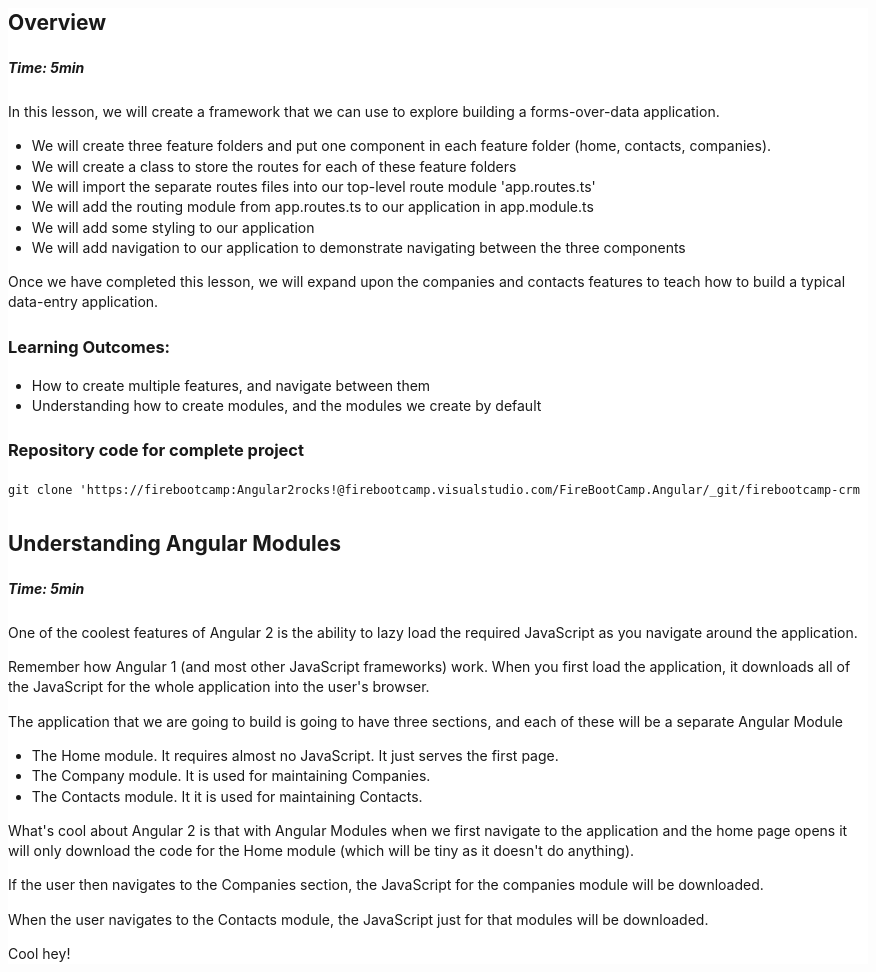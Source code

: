## Overview
##### Time: 5min

In this lesson, we will create a framework that we can use to explore building a forms-over-data application.

- We will create three feature folders and put one component in each feature folder (home, contacts, companies).
- We will create a class to store the routes for each of these feature folders
- We will import the separate routes files into our top-level route module 'app.routes.ts'
- We will add the routing module from app.routes.ts to our application in app.module.ts
- We will add some styling to our application
- We will add navigation to our application to demonstrate navigating between the three components  

Once we have completed this lesson, we will expand upon the companies and contacts features to teach how to build a typical data-entry application. 

### Learning Outcomes: 
- How to create multiple features, and navigate between them
- Understanding how to create modules, and the modules we create by default

### Repository code for complete project
```
git clone 'https://firebootcamp:Angular2rocks!@firebootcamp.visualstudio.com/FireBootCamp.Angular/_git/firebootcamp-crm
```

## Understanding Angular Modules
##### Time: 5min

One of the coolest features of Angular 2 is the ability to lazy load the required JavaScript as you navigate around the application. 

Remember how Angular 1 (and most other JavaScript frameworks) work. When you first load the application, it downloads all of the JavaScript for the whole application into the user's browser. 

The application that we are going to build is going to have three sections, and each of these will be a separate Angular Module

- The Home module. It requires almost no JavaScript. It just serves the first page.
- The Company module. It is used for maintaining Companies.
- The Contacts module. It it is used for maintaining Contacts.

What's cool about Angular 2 is that with Angular Modules when we first navigate to the application and the home page opens it will only download the code for the Home module (which will be tiny as it doesn't do anything).

If the user then navigates to the Companies section, the JavaScript for the companies module will be downloaded.

When the user navigates to the Contacts module, the JavaScript just for that modules will be downloaded.

Cool hey! 

